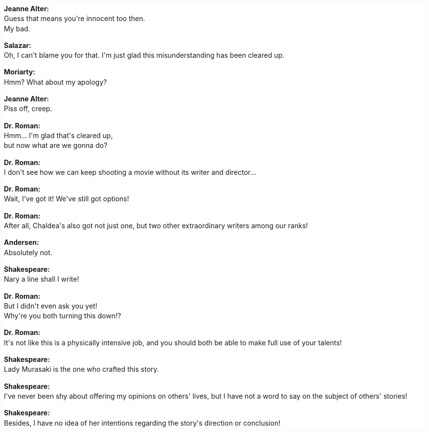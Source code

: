    
**Jeanne Alter:**   
Guess that means you're innocent too then.  
My bad.  
  
   
**Salazar:**   
Oh, I can't blame you for that. I'm just glad this misunderstanding has been cleared up.  
  
   
**Moriarty:**   
Hmm? What about my apology?  
  
   
**Jeanne Alter:**   
Piss off, creep.  
  
   
**Dr. Roman:**   
Hmm... I'm glad that's cleared up,  
but now what are we gonna do?  
  
   
**Dr. Roman:**   
I don't see how we can keep shooting a movie without its writer and director...  
  
   
**Dr. Roman:**   
Wait, I've got it! We've still got options!  
  
   
**Dr. Roman:**   
After all, Chaldea's also got not just one, but two other extraordinary writers among our ranks!  
  
   
**Andersen:**   
Absolutely not.  
  
   
**Shakespeare:**   
Nary a line shall I write!  
  
   
**Dr. Roman:**   
But I didn't even ask you yet!  
Why're you both turning this down!?  
  
   
**Dr. Roman:**   
It's not like this is a physically intensive job, and you should both be able to make full use of your talents!  
  
   
**Shakespeare:**   
Lady Murasaki is the one who crafted this story.  
  
   
**Shakespeare:**   
I've never been shy about offering my opinions on others' lives, but I have not a word to say on the subject of others' stories!  
  
   
**Shakespeare:**   
Besides, I have no idea of her intentions regarding the story's direction or conclusion!  
  